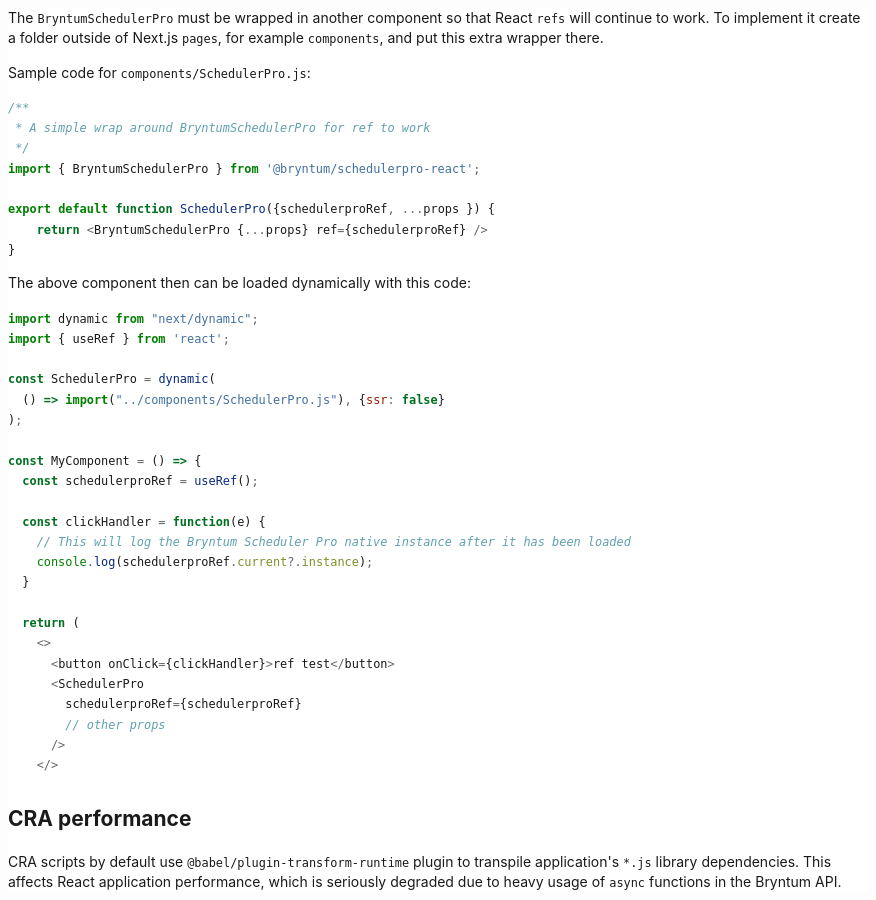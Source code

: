 The `BryntumSchedulerPro` must be wrapped in another component so that React `refs` will continue to work. To implement it
create a folder outside of Next.js `pages`, for example `components`, and put this extra wrapper there.

Sample code for `components/SchedulerPro.js`:

```javascript
/**
 * A simple wrap around BryntumSchedulerPro for ref to work
 */
import { BryntumSchedulerPro } from '@bryntum/schedulerpro-react';

export default function SchedulerPro({schedulerproRef, ...props }) {
    return <BryntumSchedulerPro {...props} ref={schedulerproRef} />
}
```

The above component then can be loaded dynamically with this code:

```javascript
import dynamic from "next/dynamic";
import { useRef } from 'react';

const SchedulerPro = dynamic(
  () => import("../components/SchedulerPro.js"), {ssr: false}
);

const MyComponent = () => {
  const schedulerproRef = useRef();

  const clickHandler = function(e) {
    // This will log the Bryntum Scheduler Pro native instance after it has been loaded
    console.log(schedulerproRef.current?.instance);
  }

  return (
    <>
      <button onClick={clickHandler}>ref test</button>
      <SchedulerPro
        schedulerproRef={schedulerproRef}
        // other props
      />
    </>
```

## CRA performance

CRA scripts by default use `@babel/plugin-transform-runtime` plugin to transpile application's `*.js` library
dependencies. This affects React application performance, which is seriously degraded due to heavy usage of `async`
functions in the Bryntum API.
